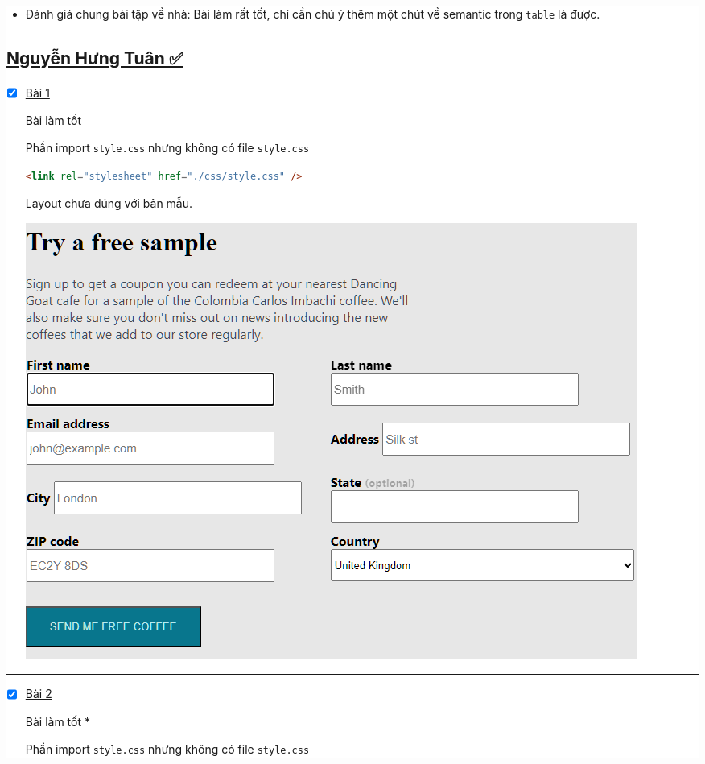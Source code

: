 
- Đánh giá chung bài tập về nhà: Bài làm rất tốt, chỉ cần chú ý thêm một chút về semantic trong `table` là được.

## [Nguyễn Hưng Tuân ✅](https://github.com/hungtuan/f8-fullstack-k4/tree/main/Day-2)

- [x] [Bài 1](https://github.com/hungtuan/f8-fullstack-k4/tree/main/Day-2)

  Bài làm tốt

  Phần import `style.css` nhưng không có file `style.css`

  ```html
  <link rel="stylesheet" href="./css/style.css" />
  ```

  Layout chưa đúng với bản mẫu.

  ![Nguyễn Hưng Tuân](assets/nguyen_hung_tuan.png)

---

- [x] [Bài 2](https://github.com/hungtuan/f8-fullstack-k4/tree/main/Day-2)

  Bài làm tốt \*

  Phần import `style.css` nhưng không có file `style.css`
